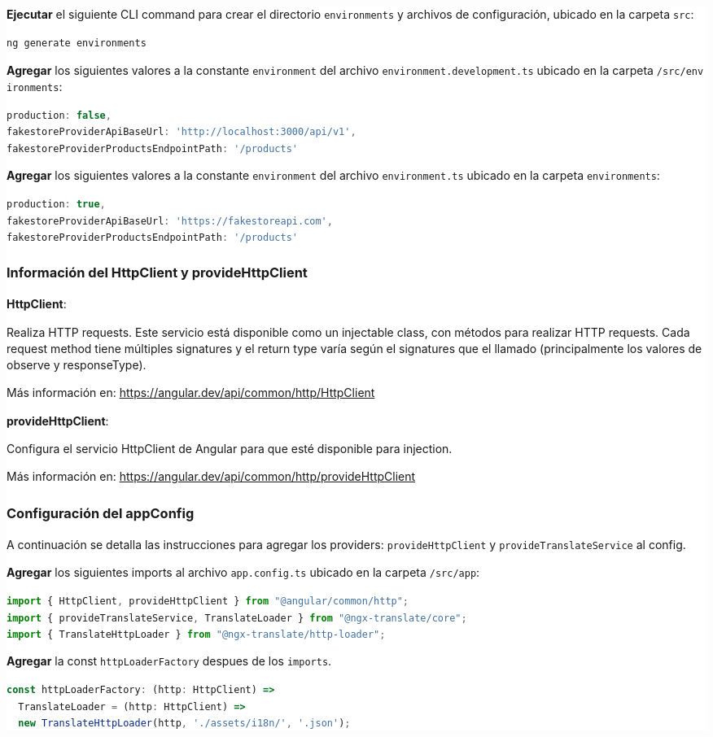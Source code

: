 **Ejecutar** el siguiente CLI command para crear el directorio `environments` y archivos de configuración, ubicado en la carpeta `src`:

```bash
ng generate environments
```

**Agregar** los siguientes valores a la constante `environment` del archivo `environment.development.ts` ubicado en la carpeta `/src/environments`:

```ts
production: false,
fakestoreProviderApiBaseUrl: 'http://localhost:3000/api/v1',
fakestoreProviderProductsEndpointPath: '/products'
```

**Agregar** los siguientes valores a la constante `environment` del archivo `environment.ts` ubicado en la carpeta `environments`:

```ts
production: true,
fakestoreProviderApiBaseUrl: 'https://fakestoreapi.com',
fakestoreProviderProductsEndpointPath: '/products'
```

### Información del HttpClient y provideHttpClient

**HttpClient**: 

Realiza HTTP requests. Este servicio está disponible como un injectable class, con métodos para realizar HTTP requests. Cada request method tiene múltiples signatures y el return type varía según el signatures que el llamado (principalmente los valores de observe y responseType).

Más información en: https://angular.dev/api/common/http/HttpClient

**provideHttpClient**:

Configura el servicio HttpClient de Angular para que esté disponible para injection.

Más información en: https://angular.dev/api/common/http/provideHttpClient


### Configuración del appConfig

A continuación se detalla las instrucciones para agregar los providers: `provideHttpClient` y `provideTranslateService` al config.

**Agregar** los siguientes imports al archivo `app.config.ts` ubicado en la carpeta `/src/app`:

```ts
import { HttpClient, provideHttpClient } from "@angular/common/http";
import { provideTranslateService, TranslateLoader } from "@ngx-translate/core";
import { TranslateHttpLoader } from "@ngx-translate/http-loader";
```

**Agregar** la const `httpLoaderFactory` despues de los `imports`.

```ts
const httpLoaderFactory: (http: HttpClient) =>
  TranslateLoader = (http: HttpClient) =>
  new TranslateHttpLoader(http, './assets/i18n/', '.json');
```
